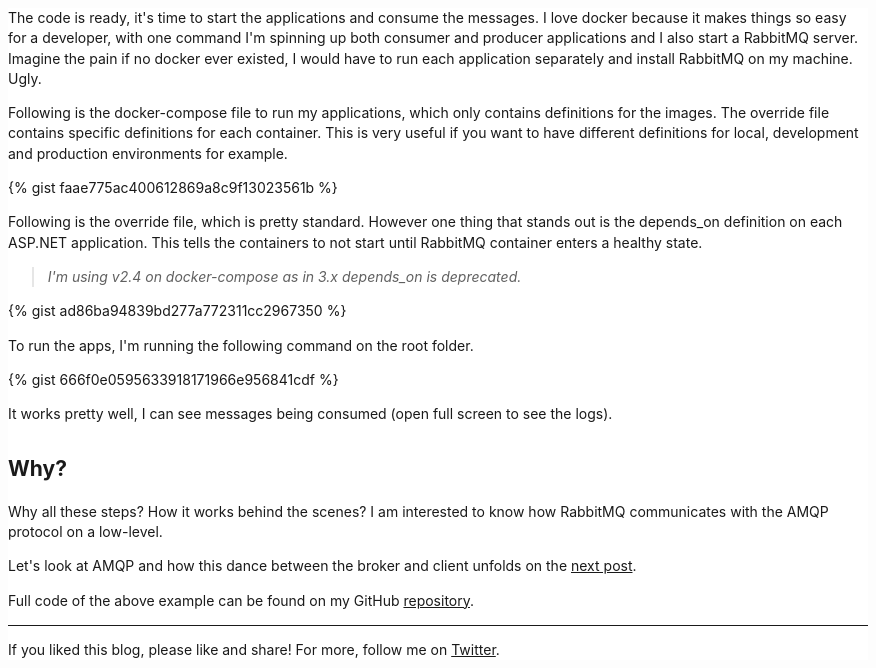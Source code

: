 The code is ready, it's time to start the applications and consume the messages. I love docker because it makes things so easy for a developer, with one command I'm spinning up both consumer and producer applications and I also start a RabbitMQ server. Imagine the pain if no docker ever existed, I would have to run each application separately and install RabbitMQ on my machine. Ugly.

Following is the docker-compose file to run my applications, which only contains definitions for the images. The override file contains specific definitions for each container. This is very useful if you want to have different definitions for local, development and production environments for example.

{% gist faae775ac400612869a8c9f13023561b %}

Following is the override file, which is pretty standard. However one thing that stands out is the depends_on definition on each ASP.NET application. This tells the containers to not start until RabbitMQ container enters a healthy state.

> _I'm using v2.4 on docker-compose as in 3.x depends_on is deprecated._

{% gist ad86ba94839bd277a772311cc2967350 %}

To run the apps, I'm running the following command on the root folder.

{% gist 666f0e0595633918171966e956841cdf %}

It works pretty well, I can see messages being consumed (open full screen to see the logs).

<iframe src="https://cdn.embedly.com/widgets/media.html?src=https%3A%2F%2Fwww.youtube.com%2Fembed%2Fmahxh9GmQOY%3Ffeature%3Doembed&display_name=YouTube&url=https%3A%2F%2Fwww.youtube.com%2Fwatch%3Fv%3Dmahxh9GmQOY&image=https%3A%2F%2Fi.ytimg.com%2Fvi%2Fmahxh9GmQOY%2Fhqdefault.jpg&key=a19fcc184b9711e1b4764040d3dc5c07&type=text%2Fhtml&schema=youtube" title="" height="480" width="854"></iframe>

## Why?

Why all these steps? How it works behind the scenes? I am interested to know how RabbitMQ communicates with the AMQP protocol on a low-level.

Let's look at AMQP and how this dance between the broker and client unfolds on the [next post](https://medium.com/swlh/net-core-and-rabbitmq-part-2-communication-via-amqp-35c5518cb64).

Full code of the above example can be found on my GitHub [repository](https://github.com/gdyrrahitis/bpost-rabbitmq).

---

If you liked this blog, please like and share! For more, follow me on [Twitter](https://twitter.com/giorgosdyrra).
